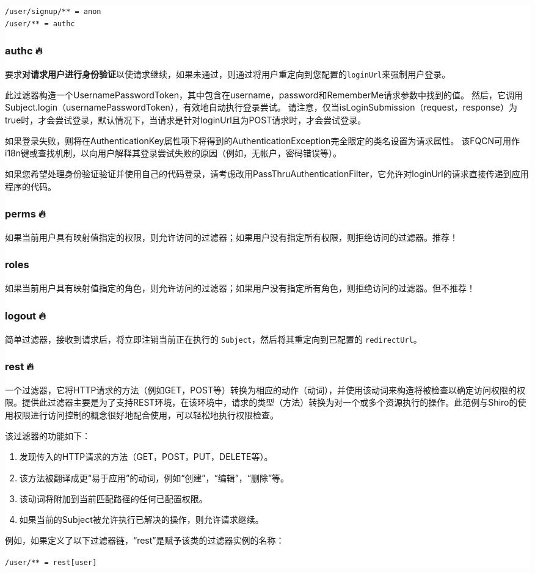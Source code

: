 ```
/user/signup/** = anon
/user/** = authc
```





### authc 🔥

要求**对请求用户进行身份验证**以使请求继续，如果未通过，则通过将用户重定向到您配置的`loginUrl`来强制用户登录。

此过滤器构造一个UsernamePasswordToken，其中包含在username，password和RememberMe请求参数中找到的值。
然后，它调用Subject.login（usernamePasswordToken），有效地自动执行登录尝试。
请注意，仅当isLoginSubmission（request，response）为true时，才会尝试登录，默认情况下，当请求是针对loginUrl且为POST请求时，才会尝试登录。


如果登录失败，则将在AuthenticationKey属性项下将得到的AuthenticationException完全限定的类名设置为请求属性。
该FQCN可用作i18n键或查找机制，以向用户解释其登录尝试失败的原因（例如，无帐户，密码错误等）。

如果您希望处理身份验证验证并使用自己的代码登录，请考虑改用PassThruAuthenticationFilter，它允许对loginUrl的请求直接传递到应用程序的代码。



### perms 🔥

如果当前用户具有映射值指定的权限，则允许访问的过滤器；如果用户没有指定所有权限，则拒绝访问的过滤器。推荐！



### roles

如果当前用户具有映射值指定的角色，则允许访问的过滤器；如果用户没有指定所有角色，则拒绝访问的过滤器。但不推荐！



### logout 🔥

简单过滤器，接收到请求后，将立即注销当前正在执行的 `Subject`，然后将其重定向到已配置的 `redirectUrl`。



### rest 🔥

一个过滤器，它将HTTP请求的方法（例如GET，POST等）转换为相应的动作（动词），并使用该动词来构造将被检查以确定访问权限的权限。提供此过滤器主要是为了支持REST环境，在该环境中，请求的类型（方法）转换为对一个或多个资源执行的操作。此范例与Shiro的使用权限进行访问控制的概念很好地配合使用，可以轻松地执行权限检查。

该过滤器的功能如下：

1.  发现传入的HTTP请求的方法（GET，POST，PUT，DELETE等）。

2.  该方法被翻译成更“易于应用”的动词，例如“创建”，“编辑”，“删除”等。

3.  该动词将附加到当前匹配路径的任何已配置权限。

4.  如果当前的Subject被允许执行已解决的操作，则允许请求继续。

例如，如果定义了以下过滤器链，“rest”是赋予该类的过滤器实例的名称：

```
/user/** = rest[user]
```
